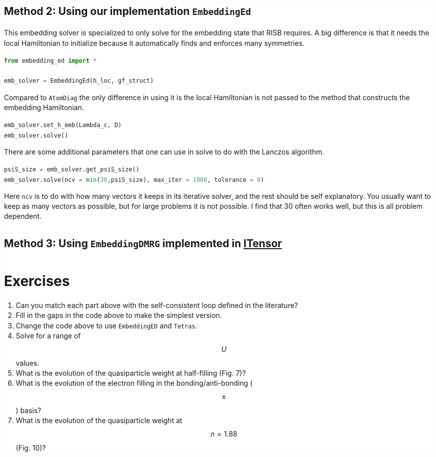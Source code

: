 ## Method 2: Using our implementation `EmbeddingEd`

This embedding solver is specialized to only solve for the embedding state
that RISB requires. A big difference is that it needs the local Hamiltonian 
to initialize because it automatically finds and enforces many symmetries.

```python
from embedding_ed import *

emb_solver = EmbeddingEd(h_loc, gf_struct)
```

Compared to `AtomDiag` the only difference in using it is the local 
Hamiltonian is not passed to the method that constructs the embedding 
Hamiltonian.

```python
emb_solver.set_h_emb(Lambda_c, D)
emb_solver.solve()
```

There are some additional parameters that one can use in solve to do with 
the Lanczos algorithm.

```python
psiS_size = emb_solver.get_psiS_size()
emb_solver.solve(ncv = min(30,psiS_size), max_iter = 1000, tolerance = 0)
```

Here `ncv` is to do with how many vectors it keeps in its iterative solver, 
and the rest should be self explanatory. You usually want to keep as many 
vectors as possible, but for large problems it is not possible. I find that 
30 often works well, but this is all problem dependent.

## Method 3: Using `EmbeddingDMRG` implemented in [ITensor](https://itensor.org)

# Exercises

1. Can you match each part above with the self-consistent loop defined in the literature?
1. Fill in the gaps in the code above to make the simplest version.
1. Change the code above to use `EmbeddingED` and `Tetras`.
1. Solve for a range of $$U$$ values.
1. What is the evolution of the quasiparticle weight at half-filling (Fig. 7)?
1. What is the evolution of the electron filling in the bonding/anti-bonding ($$\pm$$) basis?
1. What is the evolution of the quasiparticle weight at $$n = 1.88$$ (Fig. 10)?